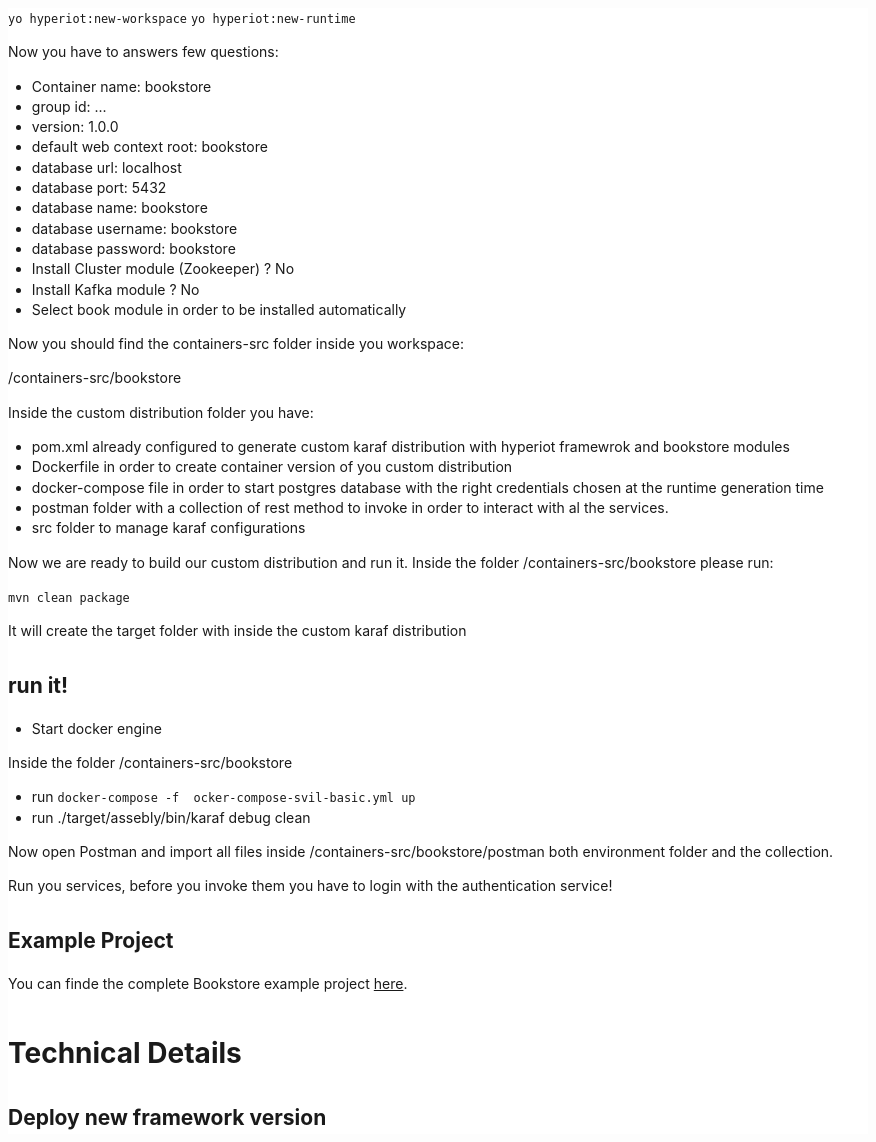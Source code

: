 ``` yo hyperiot:new-workspace ```
``` yo hyperiot:new-runtime ```

Now you have to answers few questions:

* Container name: bookstore
* group id: ...
* version: 1.0.0
* default web context root: bookstore
* database url: localhost
* database port: 5432
* database name: bookstore
* database username: bookstore
* database password: bookstore
* Install Cluster module (Zookeeper) ? No
* Install Kafka module ? No
* Select book module in order to be installed automatically

Now you should find the containers-src folder inside you workspace:

<workspace>/containers-src/bookstore

Inside the custom distribution folder you have:

* pom.xml already configured to generate custom karaf distribution with hyperiot framewrok and bookstore modules
* Dockerfile in order to create container version of you custom distribution
* docker-compose file in order to start postgres database with the right credentials chosen at the runtime generation time
* postman folder with a collection of rest method to invoke in order to interact with al the services.
* src folder to manage karaf configurations

Now we are ready to build our custom distribution and run it.
Inside the folder  <workspace>/containers-src/bookstore please run:

``` mvn clean package ```

It will create the target folder with inside the custom karaf distribution

## run it!

* Start docker engine

Inside the folder <workspace>/containers-src/bookstore

* run ``` docker-compose -f  ocker-compose-svil-basic.yml up ```
* run ./target/assebly/bin/karaf debug clean

Now open Postman and import all files inside <workspace>/containers-src/bookstore/postman both environment folder and the collection.

Run you services, before you invoke them you have to login with the authentication service!


## Example Project

You can finde the complete Bookstore example project [here](https://github.com/ACSoftwareTeam/BookstoreExample).

# Technical Details

## Deploy new framework version

```